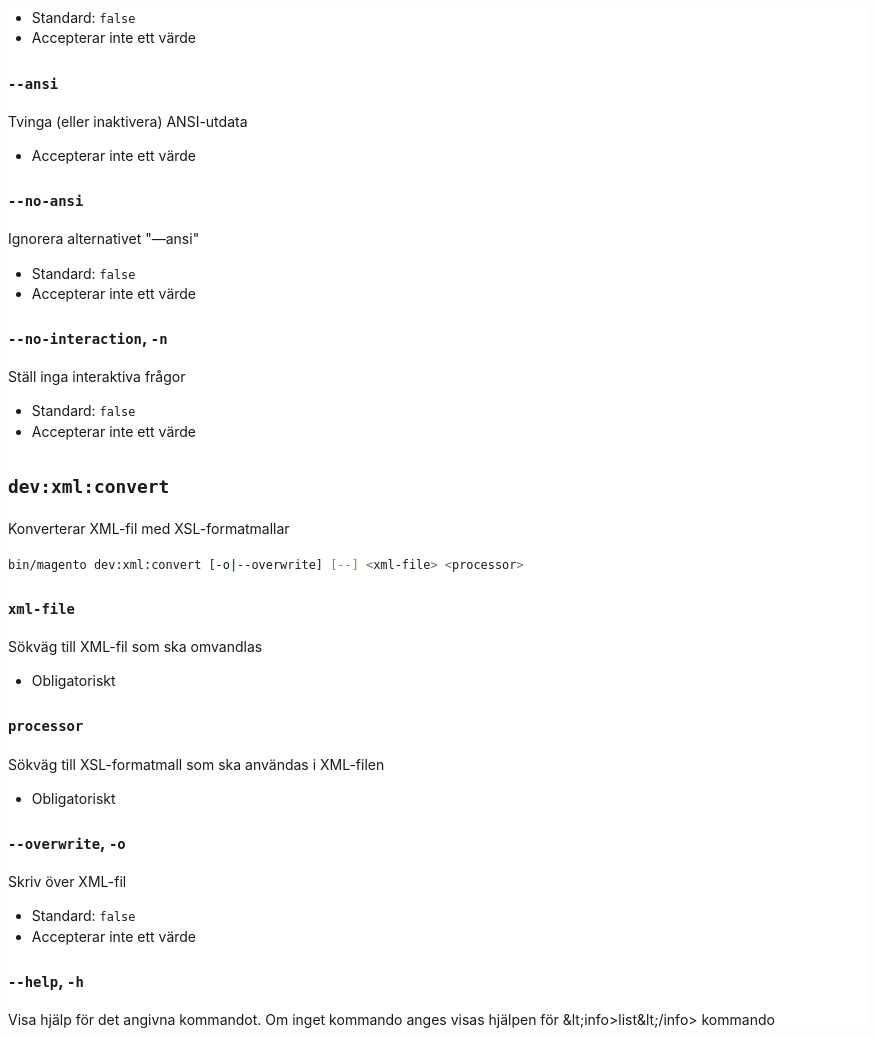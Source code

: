 - Standard: `false`
- Accepterar inte ett värde

### `--ansi`

Tvinga (eller inaktivera) ANSI-utdata

- Accepterar inte ett värde

### `--no-ansi`

Ignorera alternativet &quot;—ansi&quot;

- Standard: `false`
- Accepterar inte ett värde

### `--no-interaction`, `-n`

Ställ inga interaktiva frågor

- Standard: `false`
- Accepterar inte ett värde


## `dev:xml:convert`

Konverterar XML-fil med XSL-formatmallar

```bash
bin/magento dev:xml:convert [-o|--overwrite] [--] <xml-file> <processor>
```


### `xml-file`

Sökväg till XML-fil som ska omvandlas

- Obligatoriskt

### `processor`

Sökväg till XSL-formatmall som ska användas i XML-filen

- Obligatoriskt

### `--overwrite`, `-o`

Skriv över XML-fil

- Standard: `false`
- Accepterar inte ett värde

### `--help`, `-h`

Visa hjälp för det angivna kommandot. Om inget kommando anges visas hjälpen för \&lt;info>list\&lt;/info> kommando
